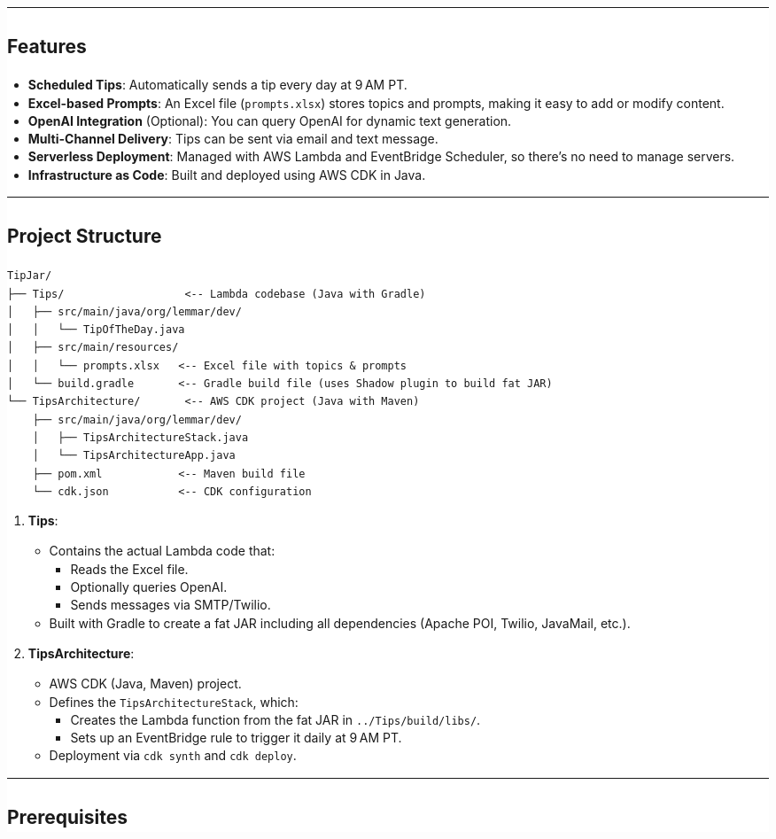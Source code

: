 
---

## Features

- **Scheduled Tips**: Automatically sends a tip every day at 9 AM PT.
- **Excel-based Prompts**: An Excel file (`prompts.xlsx`) stores topics and prompts, making it easy to add or modify content.
- **OpenAI Integration** (Optional): You can query OpenAI for dynamic text generation.
- **Multi-Channel Delivery**: Tips can be sent via email and text message.
- **Serverless Deployment**: Managed with AWS Lambda and EventBridge Scheduler, so there’s no need to manage servers.
- **Infrastructure as Code**: Built and deployed using AWS CDK in Java.

---

## Project Structure

```plaintext
TipJar/
├── Tips/                   <-- Lambda codebase (Java with Gradle)
│   ├── src/main/java/org/lemmar/dev/
│   │   └── TipOfTheDay.java
│   ├── src/main/resources/
│   │   └── prompts.xlsx   <-- Excel file with topics & prompts
│   └── build.gradle       <-- Gradle build file (uses Shadow plugin to build fat JAR)
└── TipsArchitecture/       <-- AWS CDK project (Java with Maven)
    ├── src/main/java/org/lemmar/dev/
    │   ├── TipsArchitectureStack.java
    │   └── TipsArchitectureApp.java
    ├── pom.xml            <-- Maven build file
    └── cdk.json           <-- CDK configuration
```

1. **Tips**:
   - Contains the actual Lambda code that:
      - Reads the Excel file.
      - Optionally queries OpenAI.
      - Sends messages via SMTP/Twilio.
   - Built with Gradle to create a fat JAR including all dependencies (Apache POI, Twilio, JavaMail, etc.).

2. **TipsArchitecture**:
   - AWS CDK (Java, Maven) project.
   - Defines the `TipsArchitectureStack`, which:
      - Creates the Lambda function from the fat JAR in `../Tips/build/libs/`.
      - Sets up an EventBridge rule to trigger it daily at 9 AM PT.
   - Deployment via `cdk synth` and `cdk deploy`.

---

## Prerequisites
